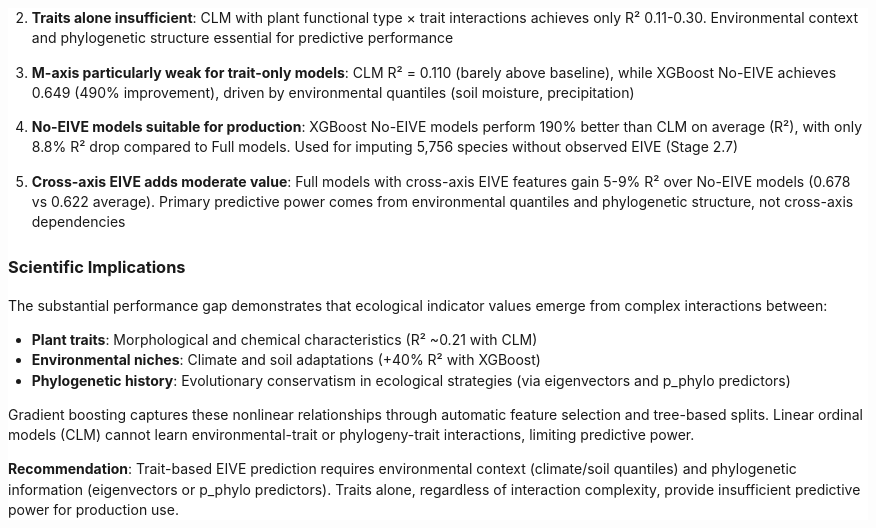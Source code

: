 2. **Traits alone insufficient**: CLM with plant functional type × trait interactions achieves only R² 0.11-0.30. Environmental context and phylogenetic structure essential for predictive performance

3. **M-axis particularly weak for trait-only models**: CLM R² = 0.110 (barely above baseline), while XGBoost No-EIVE achieves 0.649 (490% improvement), driven by environmental quantiles (soil moisture, precipitation)

4. **No-EIVE models suitable for production**: XGBoost No-EIVE models perform 190% better than CLM on average (R²), with only 8.8% R² drop compared to Full models. Used for imputing 5,756 species without observed EIVE (Stage 2.7)

5. **Cross-axis EIVE adds moderate value**: Full models with cross-axis EIVE features gain 5-9% R² over No-EIVE models (0.678 vs 0.622 average). Primary predictive power comes from environmental quantiles and phylogenetic structure, not cross-axis dependencies

### Scientific Implications

The substantial performance gap demonstrates that ecological indicator values emerge from complex interactions between:
- **Plant traits**: Morphological and chemical characteristics (R² ~0.21 with CLM)
- **Environmental niches**: Climate and soil adaptations (+40% R² with XGBoost)
- **Phylogenetic history**: Evolutionary conservatism in ecological strategies (via eigenvectors and p_phylo predictors)

Gradient boosting captures these nonlinear relationships through automatic feature selection and tree-based splits. Linear ordinal models (CLM) cannot learn environmental-trait or phylogeny-trait interactions, limiting predictive power.

**Recommendation**: Trait-based EIVE prediction requires environmental context (climate/soil quantiles) and phylogenetic information (eigenvectors or p_phylo predictors). Traits alone, regardless of interaction complexity, provide insufficient predictive power for production use.
